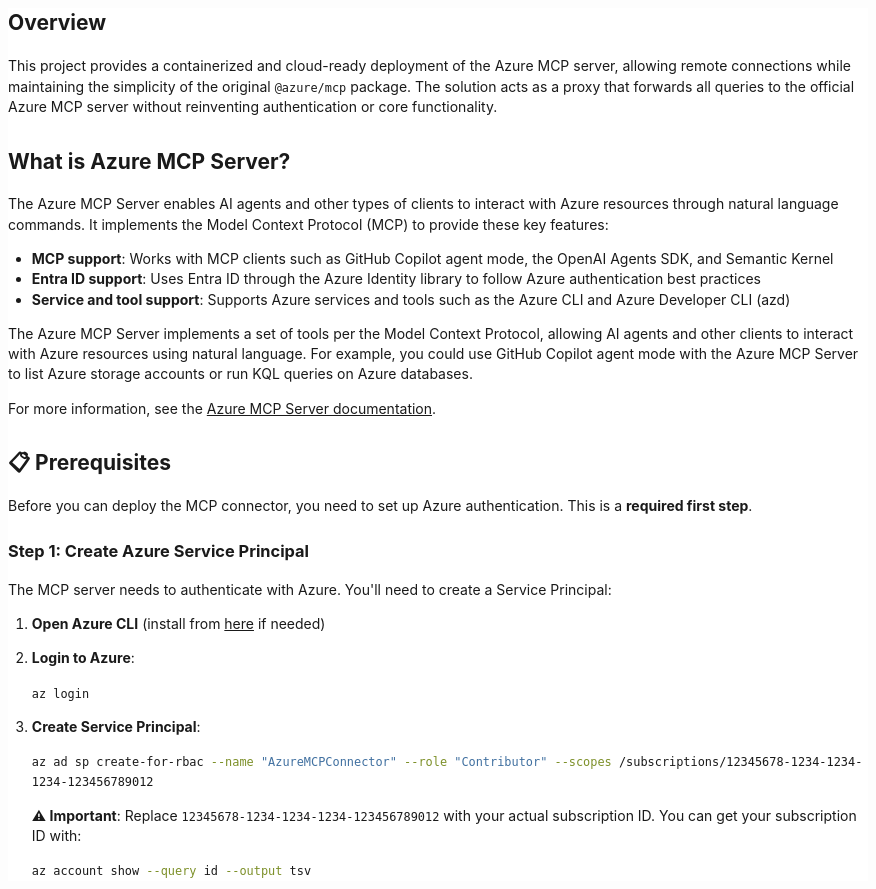 ## Overview

This project provides a containerized and cloud-ready deployment of the Azure MCP server, allowing remote connections while maintaining the simplicity of the original `@azure/mcp` package. The solution acts as a proxy that forwards all queries to the official Azure MCP server without reinventing authentication or core functionality.

## What is Azure MCP Server?

The Azure MCP Server enables AI agents and other types of clients to interact with Azure resources through natural language commands. It implements the Model Context Protocol (MCP) to provide these key features:

- **MCP support**: Works with MCP clients such as GitHub Copilot agent mode, the OpenAI Agents SDK, and Semantic Kernel
- **Entra ID support**: Uses Entra ID through the Azure Identity library to follow Azure authentication best practices
- **Service and tool support**: Supports Azure services and tools such as the Azure CLI and Azure Developer CLI (azd)

The Azure MCP Server implements a set of tools per the Model Context Protocol, allowing AI agents and other clients to interact with Azure resources using natural language. For example, you could use GitHub Copilot agent mode with the Azure MCP Server to list Azure storage accounts or run KQL queries on Azure databases.

For more information, see the [Azure MCP Server documentation](https://learn.microsoft.com/en-us/azure/developer/azure-mcp-server/overview).

## 📋 Prerequisites

Before you can deploy the MCP connector, you need to set up Azure authentication. This is a **required first step**.

### Step 1: Create Azure Service Principal

The MCP server needs to authenticate with Azure. You'll need to create a Service Principal:

1. **Open Azure CLI** (install from [here](https://docs.microsoft.com/en-us/cli/azure/install-azure-cli) if needed)

2. **Login to Azure**:
   ```bash
   az login
   ```

3. **Create Service Principal**:
   ```bash
   az ad sp create-for-rbac --name "AzureMCPConnector" --role "Contributor" --scopes /subscriptions/12345678-1234-1234-1234-123456789012
   ```
   
   **⚠️ Important**: Replace `12345678-1234-1234-1234-123456789012` with your actual subscription ID. You can get your subscription ID with:
   ```bash
   az account show --query id --output tsv
   ```
